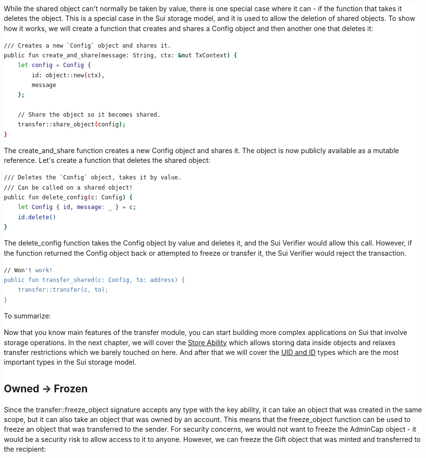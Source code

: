 While the shared object can't normally be taken by value, there is one special case where it can -
if the function that takes it deletes the object. This is a special case in the Sui storage model,
and it is used to allow the deletion of shared objects. To show how it works, we will create a
function that creates and shares a Config object and then another one that deletes it:

```bash
/// Creates a new `Config` object and shares it.
public fun create_and_share(message: String, ctx: &mut TxContext) {
    let config = Config {
        id: object::new(ctx),
        message
    };

    // Share the object so it becomes shared.
    transfer::share_object(config);
}
```

The  create_and_share  function creates a new  Config  object and shares it. The object is now
publicly available as a mutable reference. Let's create a function that deletes the shared object:

```bash
/// Deletes the `Config` object, takes it by value.
/// Can be called on a shared object!
public fun delete_config(c: Config) {
    let Config { id, message: _ } = c;
    id.delete()
}
```

The  delete_config  function takes the  Config  object by value and deletes it, and the Sui Verifier
would allow this call. However, if the function returned the  Config  object back or attempted to
 freeze  or  transfer  it, the Sui Verifier would reject the transaction.

```bash
// Won't work!
public fun transfer_shared(c: Config, to: address) {
    transfer::transfer(c, to);
}
```

To summarize:

Now that you know main features of the  transfer  module, you can start building more complex
applications on Sui that involve storage operations. In the next chapter, we will cover the
 [Store Ability](./store-ability.html)  which allows storing data inside objects and relaxes transfer
restrictions which we barely touched on here. And after that we will cover the
 [UID and ID](./uid-and-id.html)  types which are the most important types in the Sui storage model.

## Owned -> Frozen

Since the  transfer::freeze_object  signature accepts any type with the  key  ability, it can take
an object that was created in the same scope, but it can also take an object that was owned by an
account. This means that the  freeze_object  function can be used to  freeze  an object that was
 transferred  to the sender. For security concerns, we would not want to freeze the  AdminCap 
object - it would be a security risk to allow access to it to anyone. However, we can freeze the
 Gift  object that was minted and transferred to the recipient:
